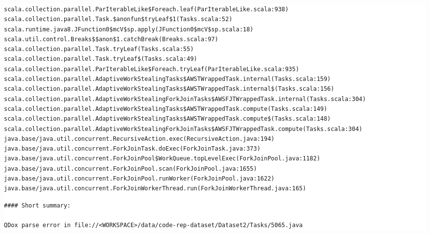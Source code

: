 	scala.collection.parallel.ParIterableLike$Foreach.leaf(ParIterableLike.scala:938)
	scala.collection.parallel.Task.$anonfun$tryLeaf$1(Tasks.scala:52)
	scala.runtime.java8.JFunction0$mcV$sp.apply(JFunction0$mcV$sp.scala:18)
	scala.util.control.Breaks$$anon$1.catchBreak(Breaks.scala:97)
	scala.collection.parallel.Task.tryLeaf(Tasks.scala:55)
	scala.collection.parallel.Task.tryLeaf$(Tasks.scala:49)
	scala.collection.parallel.ParIterableLike$Foreach.tryLeaf(ParIterableLike.scala:935)
	scala.collection.parallel.AdaptiveWorkStealingTasks$AWSTWrappedTask.internal(Tasks.scala:159)
	scala.collection.parallel.AdaptiveWorkStealingTasks$AWSTWrappedTask.internal$(Tasks.scala:156)
	scala.collection.parallel.AdaptiveWorkStealingForkJoinTasks$AWSFJTWrappedTask.internal(Tasks.scala:304)
	scala.collection.parallel.AdaptiveWorkStealingTasks$AWSTWrappedTask.compute(Tasks.scala:149)
	scala.collection.parallel.AdaptiveWorkStealingTasks$AWSTWrappedTask.compute$(Tasks.scala:148)
	scala.collection.parallel.AdaptiveWorkStealingForkJoinTasks$AWSFJTWrappedTask.compute(Tasks.scala:304)
	java.base/java.util.concurrent.RecursiveAction.exec(RecursiveAction.java:194)
	java.base/java.util.concurrent.ForkJoinTask.doExec(ForkJoinTask.java:373)
	java.base/java.util.concurrent.ForkJoinPool$WorkQueue.topLevelExec(ForkJoinPool.java:1182)
	java.base/java.util.concurrent.ForkJoinPool.scan(ForkJoinPool.java:1655)
	java.base/java.util.concurrent.ForkJoinPool.runWorker(ForkJoinPool.java:1622)
	java.base/java.util.concurrent.ForkJoinWorkerThread.run(ForkJoinWorkerThread.java:165)
```
#### Short summary: 

QDox parse error in file://<WORKSPACE>/data/code-rep-dataset/Dataset2/Tasks/5065.java